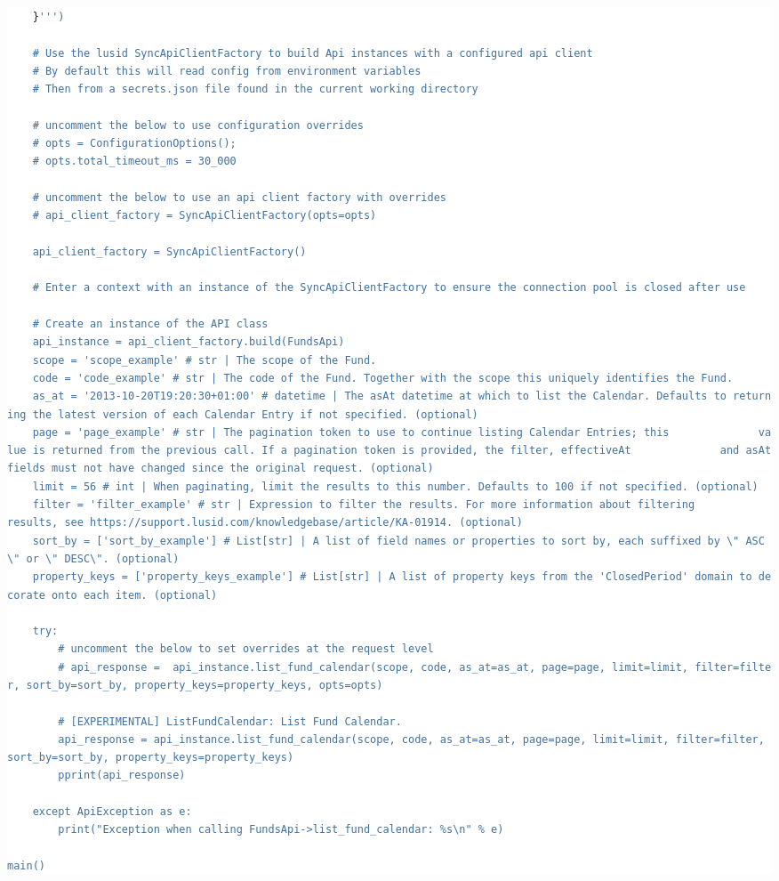 ```python
    }''')

    # Use the lusid SyncApiClientFactory to build Api instances with a configured api client
    # By default this will read config from environment variables
    # Then from a secrets.json file found in the current working directory

    # uncomment the below to use configuration overrides
    # opts = ConfigurationOptions();
    # opts.total_timeout_ms = 30_000

    # uncomment the below to use an api client factory with overrides
    # api_client_factory = SyncApiClientFactory(opts=opts)

    api_client_factory = SyncApiClientFactory()

    # Enter a context with an instance of the SyncApiClientFactory to ensure the connection pool is closed after use
    
    # Create an instance of the API class
    api_instance = api_client_factory.build(FundsApi)
    scope = 'scope_example' # str | The scope of the Fund.
    code = 'code_example' # str | The code of the Fund. Together with the scope this uniquely identifies the Fund.
    as_at = '2013-10-20T19:20:30+01:00' # datetime | The asAt datetime at which to list the Calendar. Defaults to returning the latest version of each Calendar Entry if not specified. (optional)
    page = 'page_example' # str | The pagination token to use to continue listing Calendar Entries; this              value is returned from the previous call. If a pagination token is provided, the filter, effectiveAt              and asAt fields must not have changed since the original request. (optional)
    limit = 56 # int | When paginating, limit the results to this number. Defaults to 100 if not specified. (optional)
    filter = 'filter_example' # str | Expression to filter the results. For more information about filtering              results, see https://support.lusid.com/knowledgebase/article/KA-01914. (optional)
    sort_by = ['sort_by_example'] # List[str] | A list of field names or properties to sort by, each suffixed by \" ASC\" or \" DESC\". (optional)
    property_keys = ['property_keys_example'] # List[str] | A list of property keys from the 'ClosedPeriod' domain to decorate onto each item. (optional)

    try:
        # uncomment the below to set overrides at the request level
        # api_response =  api_instance.list_fund_calendar(scope, code, as_at=as_at, page=page, limit=limit, filter=filter, sort_by=sort_by, property_keys=property_keys, opts=opts)

        # [EXPERIMENTAL] ListFundCalendar: List Fund Calendar.
        api_response = api_instance.list_fund_calendar(scope, code, as_at=as_at, page=page, limit=limit, filter=filter, sort_by=sort_by, property_keys=property_keys)
        pprint(api_response)

    except ApiException as e:
        print("Exception when calling FundsApi->list_fund_calendar: %s\n" % e)

main()
```
